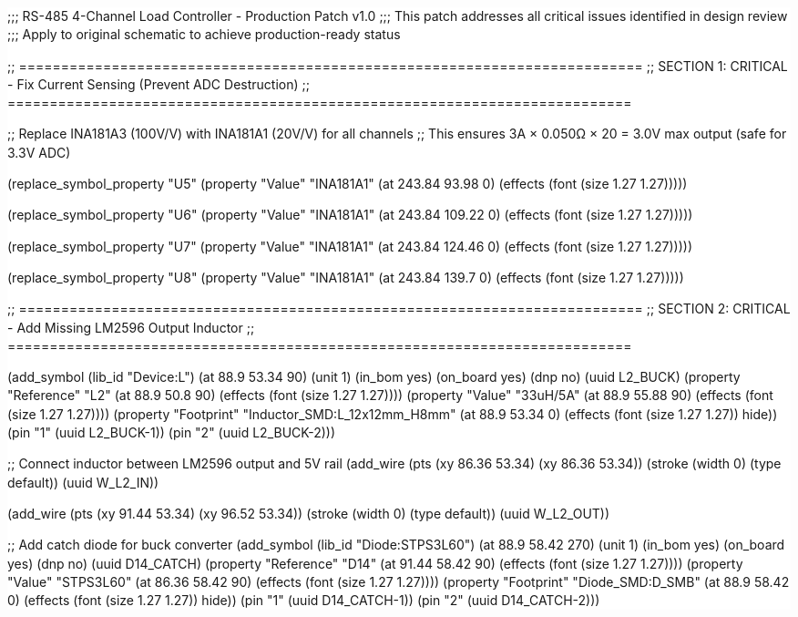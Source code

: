 ;;; RS-485 4-Channel Load Controller - Production Patch v1.0
;;; This patch addresses all critical issues identified in design review
;;; Apply to original schematic to achieve production-ready status

;; ==========================================================================
;; SECTION 1: CRITICAL - Fix Current Sensing (Prevent ADC Destruction)
;; ==========================================================================

;; Replace INA181A3 (100V/V) with INA181A1 (20V/V) for all channels
;; This ensures 3A × 0.050Ω × 20 = 3.0V max output (safe for 3.3V ADC)

(replace_symbol_property "U5"
  (property "Value" "INA181A1" (at 243.84 93.98 0)
    (effects (font (size 1.27 1.27)))))

(replace_symbol_property "U6"
  (property "Value" "INA181A1" (at 243.84 109.22 0)
    (effects (font (size 1.27 1.27)))))

(replace_symbol_property "U7"
  (property "Value" "INA181A1" (at 243.84 124.46 0)
    (effects (font (size 1.27 1.27)))))

(replace_symbol_property "U8"
  (property "Value" "INA181A1" (at 243.84 139.7 0)
    (effects (font (size 1.27 1.27)))))

;; ==========================================================================
;; SECTION 2: CRITICAL - Add Missing LM2596 Output Inductor
;; ==========================================================================

(add_symbol (lib_id "Device:L") (at 88.9 53.34 90) (unit 1)
  (in_bom yes) (on_board yes) (dnp no)
  (uuid L2_BUCK)
  (property "Reference" "L2" (at 88.9 50.8 90)
    (effects (font (size 1.27 1.27))))
  (property "Value" "33uH/5A" (at 88.9 55.88 90)
    (effects (font (size 1.27 1.27))))
  (property "Footprint" "Inductor_SMD:L_12x12mm_H8mm" (at 88.9 53.34 0)
    (effects (font (size 1.27 1.27)) hide))
  (pin "1" (uuid L2_BUCK-1))
  (pin "2" (uuid L2_BUCK-2)))

;; Connect inductor between LM2596 output and 5V rail
(add_wire (pts (xy 86.36 53.34) (xy 86.36 53.34))
  (stroke (width 0) (type default))
  (uuid W_L2_IN))

(add_wire (pts (xy 91.44 53.34) (xy 96.52 53.34))
  (stroke (width 0) (type default))
  (uuid W_L2_OUT))

;; Add catch diode for buck converter
(add_symbol (lib_id "Diode:STPS3L60") (at 88.9 58.42 270) (unit 1)
  (in_bom yes) (on_board yes) (dnp no)
  (uuid D14_CATCH)
  (property "Reference" "D14" (at 91.44 58.42 90)
    (effects (font (size 1.27 1.27))))
  (property "Value" "STPS3L60" (at 86.36 58.42 90)
    (effects (font (size 1.27 1.27))))
  (property "Footprint" "Diode_SMD:D_SMB" (at 88.9 58.42 0)
    (effects (font (size 1.27 1.27)) hide))
  (pin "1" (uuid D14_CATCH-1))
  (pin "2" (uuid D14_CATCH-2)))
